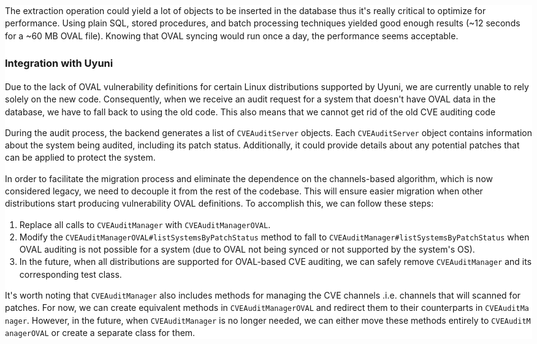 The extraction operation could yield a lot of objects to be inserted in the database thus it's really critical to
optimize for performance. Using plain SQL, stored procedures, and batch processing techniques yielded good enough
results (~12 seconds for a ~60 MB OVAL file). Knowing that OVAL syncing would run once a day, the performance seems
acceptable.

### Integration with Uyuni

Due to the lack of OVAL vulnerability definitions for certain Linux distributions supported by Uyuni, we are currently
unable to rely solely on the new code. Consequently, when we receive an audit request for a system that doesn't have
OVAL data in the database, we have to fall back to using the old code. This also means that we cannot get rid of the old
CVE auditing code

During the audit process, the backend generates a list of `CVEAuditServer` objects. Each `CVEAuditServer` object
contains information about the system being audited, including its patch status. Additionally, it could provide details
about any potential patches that can be applied to protect the system.

In order to facilitate the migration process and eliminate the dependence on the channels-based algorithm, which is now
considered legacy, we need to decouple it from the rest of the codebase. This will ensure easier migration when other
distributions start producing vulnerability OVAL definitions. To accomplish this, we can follow these steps:

1. Replace all calls to `CVEAuditManager` with `CVEAuditManagerOVAL`.
2. Modify the `CVEAuditManagerOVAL#listSystemsByPatchStatus` method to fall
   to `CVEAuditManager#listSystemsByPatchStatus` when OVAL auditing is not possible for a system (due to OVAL not being
   synced or not supported by the system's OS).
3. In the future, when all distributions are supported for OVAL-based CVE auditing, we can safely
   remove `CVEAuditManager` and its corresponding test class.

It's worth noting that `CVEAuditManager` also includes methods for managing the CVE channels .i.e. channels that will
scanned for patches. For now, we can create equivalent methods in `CVEAuditManagerOVAL` and redirect them to their
counterparts in `CVEAuditManager`. However, in the future, when `CVEAuditManager` is no longer needed, we can either
move these methods entirely to `CVEAuditManagerOVAL` or create a separate class for them.
